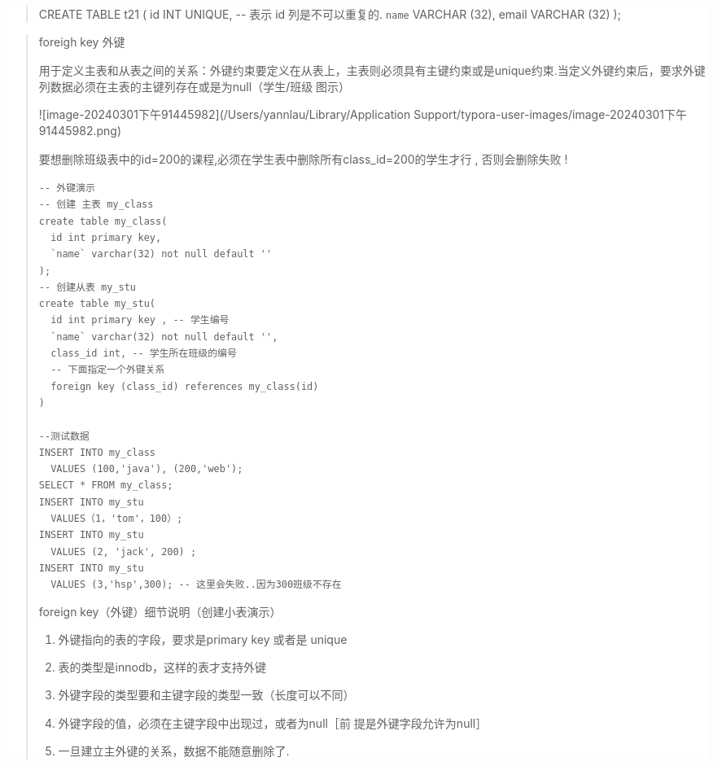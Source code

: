 > CREATE TABLE t21 (
>   id INT UNIQUE, -- 表示 id 列是不可以重复的.
> 	`name` VARCHAR (32),
> 	email VARCHAR (32)
> );
> ```

> foreigh key 外键
>
> 用于定义主表和从表之间的关系：外键约束要定义在从表上，主表则必须具有主键约束或是unique约束.当定义外键约束后，要求外键列数据必须在主表的主键列存在或是为null（学生/班级 图示）
>
> ![image-20240301下午91445982](/Users/yannlau/Library/Application Support/typora-user-images/image-20240301下午91445982.png)
>
> 要想删除班级表中的id=200的课程,必须在学生表中删除所有class_id=200的学生才行 , 否则会删除失败 !
>
> ```mysql
> -- 外键演示
> -- 创建 主表 my_class
> create table my_class(
> 	id int primary key,
>   `name` varchar(32) not null default ''
> );
> -- 创建从表 my_stu
> create table my_stu(
> 	id int primary key , -- 学生编号
>   `name` varchar(32) not null default '',
>   class_id int, -- 学生所在班级的编号
>   -- 下面指定一个外键关系
>   foreign key (class_id) references my_class(id)
> )
> 
> --测试数据
> INSERT INTO my_class
> 	VALUES (100,'java'), (200,'web');
> SELECT * FROM my_class;
> INSERT INTO my_stu
> 	VALUES（1，'tom'，100）;
> INSERT INTO my_stu
> 	VALUES (2, 'jack', 200) ;
> INSERT INTO my_stu
> 	VALUES (3,'hsp',300); -- 这里会失败..因为300班级不存在
> ```
>
> foreign key（外键）细节说明（创建小表演示）
>
> 1. 外键指向的表的字段，要求是primary key 或者是
>    unique
>
> 2. 表的类型是innodb，这样的表才支持外键
> 3. 外键字段的类型要和主键字段的类型一致（长度可以不同）
> 4. 外键字段的值，必须在主键字段中出现过，或者为null［前
>    提是外键字段允许为null］
> 5. 一旦建立主外键的关系，数据不能随意删除了.
